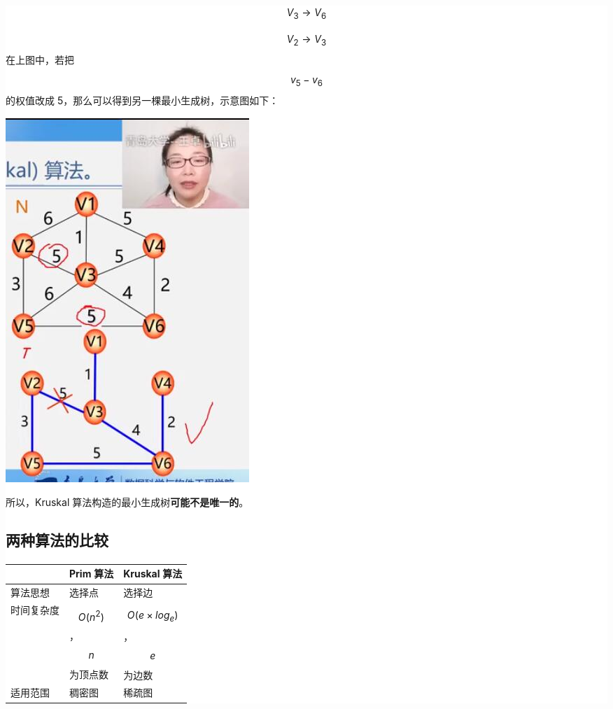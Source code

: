 $$
{V_3}\to{V_6}
$$

$$
{V_2}\to{V_3}
$$
在上图中，若把 $$v_5-v_6$$ 的权值改成 5，那么可以得到另一棵最小生成树，示意图如下：

![](./images/Kruskal算法构造的最小生成树可能不是唯一的.jpg)

所以，Kruskal 算法构造的最小生成树**可能不是唯一的**。

## 两种算法的比较

|            | Prim 算法                  | Kruskal 算法                        |
| ---------- | -------------------------- | ----------------------------------- |
| 算法思想   | 选择点                     | 选择边                              |
| 时间复杂度 | $$O(n^2)$$，$$n$$ 为顶点数 | $$O(e{\times}log_e)$$，$$e$$ 为边数 |
| 适用范围   | 稠密图                     | 稀疏图                              |
